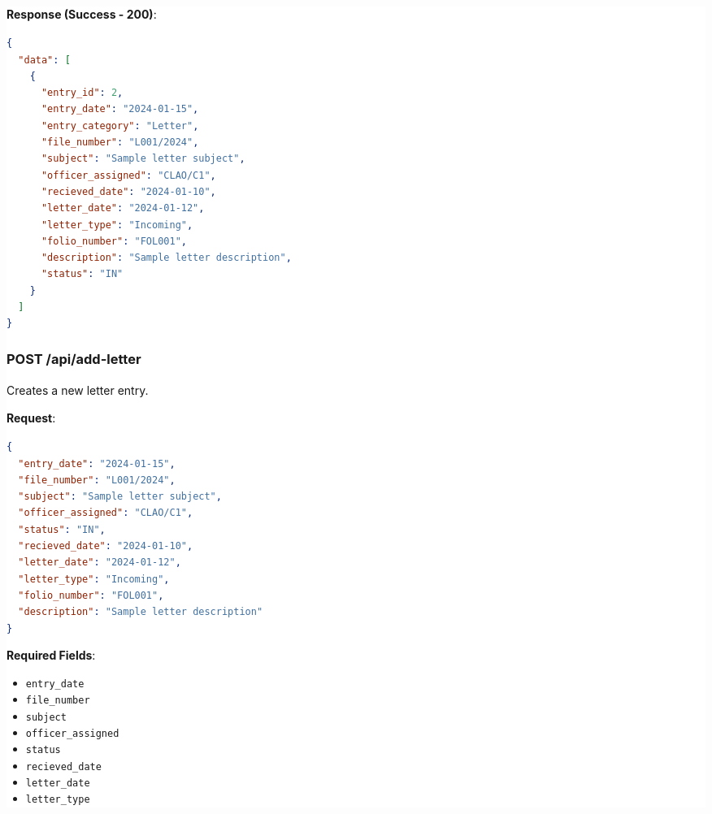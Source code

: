 **Response (Success - 200)**:

```json
{
  "data": [
    {
      "entry_id": 2,
      "entry_date": "2024-01-15",
      "entry_category": "Letter",
      "file_number": "L001/2024",
      "subject": "Sample letter subject",
      "officer_assigned": "CLAO/C1",
      "recieved_date": "2024-01-10",
      "letter_date": "2024-01-12",
      "letter_type": "Incoming",
      "folio_number": "FOL001",
      "description": "Sample letter description",
      "status": "IN"
    }
  ]
}
```

### POST /api/add-letter

Creates a new letter entry.

**Request**:

```json
{
  "entry_date": "2024-01-15",
  "file_number": "L001/2024",
  "subject": "Sample letter subject",
  "officer_assigned": "CLAO/C1",
  "status": "IN",
  "recieved_date": "2024-01-10",
  "letter_date": "2024-01-12",
  "letter_type": "Incoming",
  "folio_number": "FOL001",
  "description": "Sample letter description"
}
```

**Required Fields**:

- `entry_date`
- `file_number`
- `subject`
- `officer_assigned`
- `status`
- `recieved_date`
- `letter_date`
- `letter_type`
